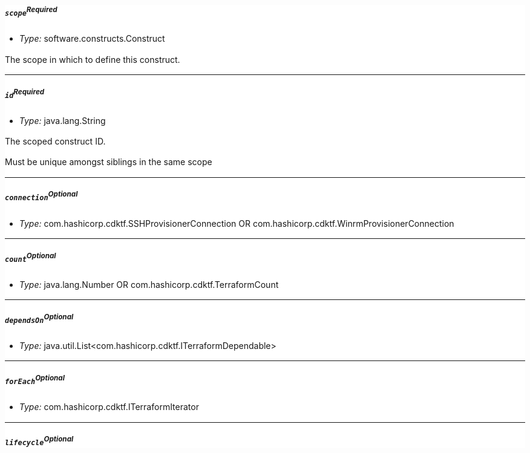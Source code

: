 
##### `scope`<sup>Required</sup> <a name="scope" id="@cdktf/provider-cloudflare.dataCloudflareQueue.DataCloudflareQueue.Initializer.parameter.scope"></a>

- *Type:* software.constructs.Construct

The scope in which to define this construct.

---

##### `id`<sup>Required</sup> <a name="id" id="@cdktf/provider-cloudflare.dataCloudflareQueue.DataCloudflareQueue.Initializer.parameter.id"></a>

- *Type:* java.lang.String

The scoped construct ID.

Must be unique amongst siblings in the same scope

---

##### `connection`<sup>Optional</sup> <a name="connection" id="@cdktf/provider-cloudflare.dataCloudflareQueue.DataCloudflareQueue.Initializer.parameter.connection"></a>

- *Type:* com.hashicorp.cdktf.SSHProvisionerConnection OR com.hashicorp.cdktf.WinrmProvisionerConnection

---

##### `count`<sup>Optional</sup> <a name="count" id="@cdktf/provider-cloudflare.dataCloudflareQueue.DataCloudflareQueue.Initializer.parameter.count"></a>

- *Type:* java.lang.Number OR com.hashicorp.cdktf.TerraformCount

---

##### `dependsOn`<sup>Optional</sup> <a name="dependsOn" id="@cdktf/provider-cloudflare.dataCloudflareQueue.DataCloudflareQueue.Initializer.parameter.dependsOn"></a>

- *Type:* java.util.List<com.hashicorp.cdktf.ITerraformDependable>

---

##### `forEach`<sup>Optional</sup> <a name="forEach" id="@cdktf/provider-cloudflare.dataCloudflareQueue.DataCloudflareQueue.Initializer.parameter.forEach"></a>

- *Type:* com.hashicorp.cdktf.ITerraformIterator

---

##### `lifecycle`<sup>Optional</sup> <a name="lifecycle" id="@cdktf/provider-cloudflare.dataCloudflareQueue.DataCloudflareQueue.Initializer.parameter.lifecycle"></a>
